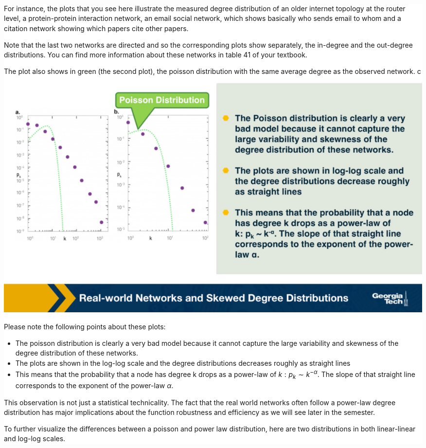 For instance, the plots that you see here illustrate the measured degree distribution of an older internet topology at the router level, a protein-protein interaction network, an email social network, which shows basically who sends email to whom and a citation network showing which papers cite other papers. 

Note that the last two networks are directed and so the corresponding plots show separately, the in-degree and the out-degree distributions. You can find more information about these networks in table 41 of your textbook. 

The plot also shows in green (the second plot), the poisson distribution with the same average degree as the observed network. 
c
![image](/assets/posts/gatech/network_science/L4_DD2.png)

Please note the following points about these plots:

* The poisson distribution is clearly a very bad model because it cannot capture the large variability and skewness of the degree distribution of these networks.
* The plots are shown in the log-log scale and the degree distributions decreases roughly as straight lines
* This means that the probability that a node has degree k drops as a power-law of $k:p_k \sim k^{-\alpha}$. The slope of that straight line corresponds to the exponent of the power-law $\alpha$.

This observation is not just a statistical technicality. The fact that the real world networks often follow a power-law degree distribution has major implications about the function robustness and efficiency as we will see later in the semester. 


To further visualize the differences between a poisson and power law distribution, here are two distributions in both linear-linear and log-log scales.
